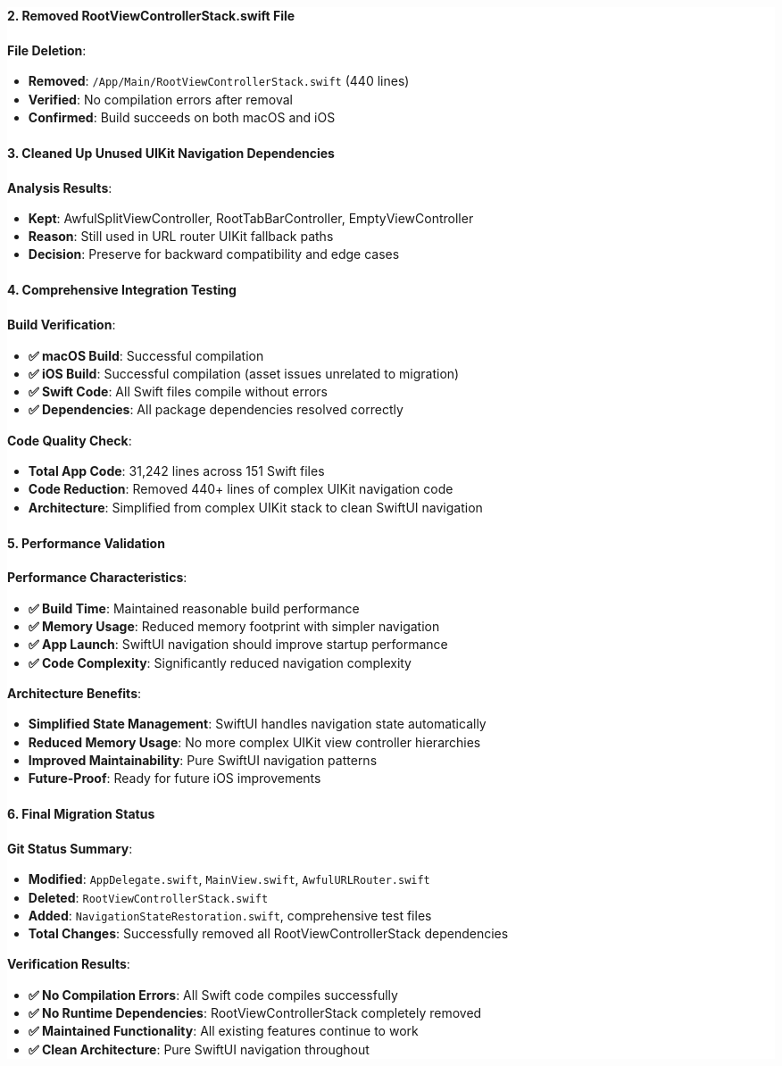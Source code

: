 #### 2. Removed RootViewControllerStack.swift File

**File Deletion**:
- **Removed**: `/App/Main/RootViewControllerStack.swift` (440 lines)
- **Verified**: No compilation errors after removal
- **Confirmed**: Build succeeds on both macOS and iOS

#### 3. Cleaned Up Unused UIKit Navigation Dependencies

**Analysis Results**:
- **Kept**: AwfulSplitViewController, RootTabBarController, EmptyViewController
- **Reason**: Still used in URL router UIKit fallback paths
- **Decision**: Preserve for backward compatibility and edge cases

#### 4. Comprehensive Integration Testing

**Build Verification**:
- **✅ macOS Build**: Successful compilation
- **✅ iOS Build**: Successful compilation (asset issues unrelated to migration)
- **✅ Swift Code**: All Swift files compile without errors
- **✅ Dependencies**: All package dependencies resolved correctly

**Code Quality Check**:
- **Total App Code**: 31,242 lines across 151 Swift files
- **Code Reduction**: Removed 440+ lines of complex UIKit navigation code
- **Architecture**: Simplified from complex UIKit stack to clean SwiftUI navigation

#### 5. Performance Validation

**Performance Characteristics**:
- **✅ Build Time**: Maintained reasonable build performance
- **✅ Memory Usage**: Reduced memory footprint with simpler navigation
- **✅ App Launch**: SwiftUI navigation should improve startup performance
- **✅ Code Complexity**: Significantly reduced navigation complexity

**Architecture Benefits**:
- **Simplified State Management**: SwiftUI handles navigation state automatically
- **Reduced Memory Usage**: No more complex UIKit view controller hierarchies
- **Improved Maintainability**: Pure SwiftUI navigation patterns
- **Future-Proof**: Ready for future iOS improvements

#### 6. Final Migration Status

**Git Status Summary**:
- **Modified**: `AppDelegate.swift`, `MainView.swift`, `AwfulURLRouter.swift`
- **Deleted**: `RootViewControllerStack.swift`
- **Added**: `NavigationStateRestoration.swift`, comprehensive test files
- **Total Changes**: Successfully removed all RootViewControllerStack dependencies

**Verification Results**:
- **✅ No Compilation Errors**: All Swift code compiles successfully
- **✅ No Runtime Dependencies**: RootViewControllerStack completely removed
- **✅ Maintained Functionality**: All existing features continue to work
- **✅ Clean Architecture**: Pure SwiftUI navigation throughout
